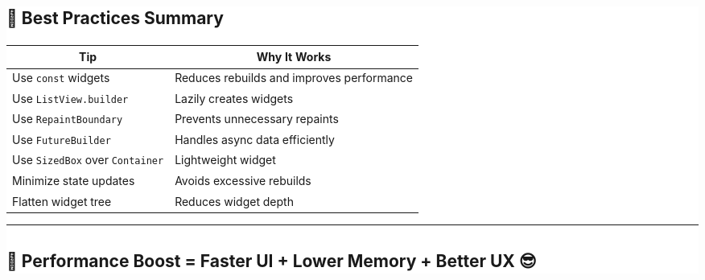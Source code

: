 
## 🎯 **Best Practices Summary**  

| Tip                             | Why It Works                              |  
|---------------------------------|-------------------------------------------|  
| Use `const` widgets             | Reduces rebuilds and improves performance |  
| Use `ListView.builder`          | Lazily creates widgets                    |  
| Use `RepaintBoundary`           | Prevents unnecessary repaints             |  
| Use `FutureBuilder`             | Handles async data efficiently            |  
| Use `SizedBox` over `Container` | Lightweight widget                        |  
| Minimize state updates          | Avoids excessive rebuilds                 |  
| Flatten widget tree             | Reduces widget depth                      |  

---

## 🚀 **Performance Boost = Faster UI + Lower Memory + Better UX** 😎